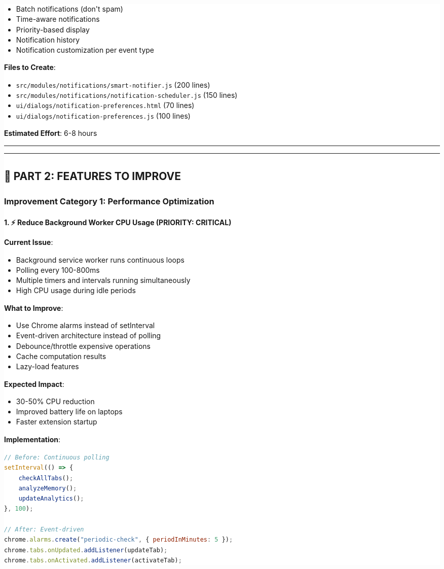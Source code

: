 -   Batch notifications (don't spam)
-   Time-aware notifications
-   Priority-based display
-   Notification history
-   Notification customization per event type

**Files to Create**:

-   `src/modules/notifications/smart-notifier.js` (200 lines)
-   `src/modules/notifications/notification-scheduler.js` (150 lines)
-   `ui/dialogs/notification-preferences.html` (70 lines)
-   `ui/dialogs/notification-preferences.js` (100 lines)

**Estimated Effort**: 6-8 hours

---

---

## 🚀 PART 2: FEATURES TO IMPROVE

### Improvement Category 1: Performance Optimization

#### 1. **⚡ Reduce Background Worker CPU Usage (PRIORITY: CRITICAL)**

**Current Issue**:

-   Background service worker runs continuous loops
-   Polling every 100-800ms
-   Multiple timers and intervals running simultaneously
-   High CPU usage during idle periods

**What to Improve**:

-   Use Chrome alarms instead of setInterval
-   Event-driven architecture instead of polling
-   Debounce/throttle expensive operations
-   Cache computation results
-   Lazy-load features

**Expected Impact**:

-   30-50% CPU reduction
-   Improved battery life on laptops
-   Faster extension startup

**Implementation**:

```javascript
// Before: Continuous polling
setInterval(() => {
    checkAllTabs();
    analyzeMemory();
    updateAnalytics();
}, 100);

// After: Event-driven
chrome.alarms.create("periodic-check", { periodInMinutes: 5 });
chrome.tabs.onUpdated.addListener(updateTab);
chrome.tabs.onActivated.addListener(activateTab);
```
